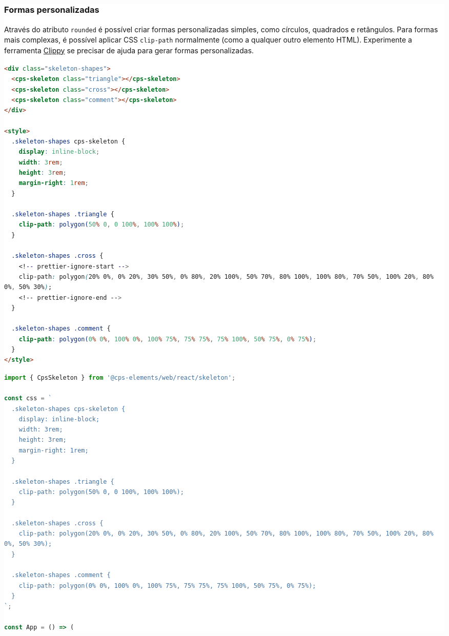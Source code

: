 ### Formas personalizadas

Através do atributo `rounded` é possível criar formas personalizadas simples, como círculos, quadrados e retângulos. Para formas mais complexas, é possível aplicar CSS `clip-path` normalmente (como a qualquer outro elemento HTML). Experimente a ferramenta [Clippy](https://bennettfeely.com/clippy/) se precisar de ajuda para gerar formas personalizadas.

```html preview
<div class="skeleton-shapes">
  <cps-skeleton class="triangle"></cps-skeleton>
  <cps-skeleton class="cross"></cps-skeleton>
  <cps-skeleton class="comment"></cps-skeleton>
</div>

<style>
  .skeleton-shapes cps-skeleton {
    display: inline-block;
    width: 3rem;
    height: 3rem;
    margin-right: 1rem;
  }

  .skeleton-shapes .triangle {
    clip-path: polygon(50% 0, 0 100%, 100% 100%);
  }

  .skeleton-shapes .cross {
    <!-- prettier-ignore-start -->
    clip-path: polygon(20% 0%, 0% 20%, 30% 50%, 0% 80%, 20% 100%, 50% 70%, 80% 100%, 100% 80%, 70% 50%, 100% 20%, 80% 0%, 50% 30%);
    <!-- prettier-ignore-end -->
  }

  .skeleton-shapes .comment {
    clip-path: polygon(0% 0%, 100% 0%, 100% 75%, 75% 75%, 75% 100%, 50% 75%, 0% 75%);
  }
</style>
```

```jsx react
import { CpsSkeleton } from '@cps-elements/web/react/skeleton';

const css = `
  .skeleton-shapes cps-skeleton {
    display: inline-block;
    width: 3rem;
    height: 3rem;
    margin-right: 1rem;
  }

  .skeleton-shapes .triangle {
    clip-path: polygon(50% 0, 0 100%, 100% 100%);
  }

  .skeleton-shapes .cross {
    clip-path: polygon(20% 0%, 0% 20%, 30% 50%, 0% 80%, 20% 100%, 50% 70%, 80% 100%, 100% 80%, 70% 50%, 100% 20%, 80% 0%, 50% 30%);
  }

  .skeleton-shapes .comment {
    clip-path: polygon(0% 0%, 100% 0%, 100% 75%, 75% 75%, 75% 100%, 50% 75%, 0% 75%);
  }
`;

const App = () => (
```